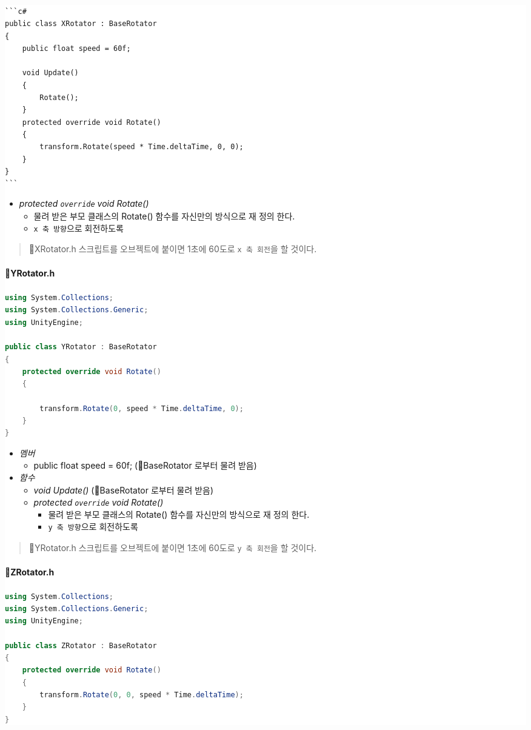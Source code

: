     ```c#
    public class XRotator : BaseRotator
    {
        public float speed = 60f;

        void Update()
        {
            Rotate(); 
        }
        protected override void Rotate()
        {
            transform.Rotate(speed * Time.deltaTime, 0, 0);
        }
    }
    ```
  - *protected `override` void Rotate()*
    - 물려 받은 부모 클래스의 Rotate() 함수를 자신만의 방식으로 재 정의 한다.
    - `x 축 방향`으로 회전하도록

> 📜XRotator.h 스크립트를 오브젝트에 붙이면 1초에 60도로 `x 축 회전`을 할 것이다.

#### 📜YRotator.h

```c#
using System.Collections;
using System.Collections.Generic;
using UnityEngine;

public class YRotator : BaseRotator
{
    protected override void Rotate()
    {

        transform.Rotate(0, speed * Time.deltaTime, 0);
    }
}
```

- *멤버*
  - public float speed = 60f;  (📜BaseRotator 로부터 물려 받음)
- *함수*
  - *void Update()*  (📜BaseRotator 로부터 물려 받음)
  - *protected `override` void Rotate()*
    - 물려 받은 부모 클래스의 Rotate() 함수를 자신만의 방식으로 재 정의 한다.
    - `y 축 방향`으로 회전하도록

> 📜YRotator.h 스크립트를 오브젝트에 붙이면 1초에 60도로 `y 축 회전`을 할 것이다.

#### 📜ZRotator.h

```c#
using System.Collections;
using System.Collections.Generic;
using UnityEngine;

public class ZRotator : BaseRotator
{ 
    protected override void Rotate()
    {
        transform.Rotate(0, 0, speed * Time.deltaTime);
    }
}
```
